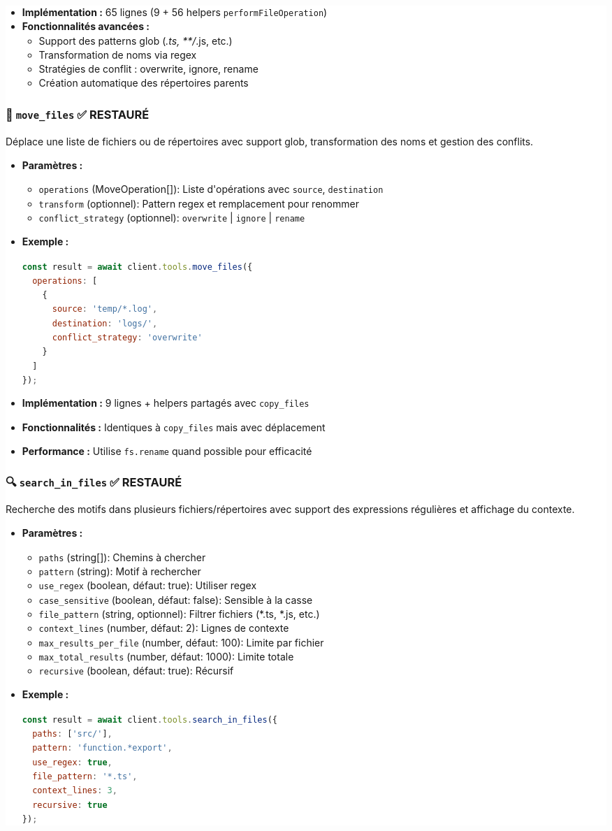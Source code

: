 *   **Implémentation :** 65 lignes (9 + 56 helpers `performFileOperation`)
*   **Fonctionnalités avancées :**
    - Support des patterns glob (*.ts, **/*.js, etc.)
    - Transformation de noms via regex
    - Stratégies de conflit : overwrite, ignore, rename
    - Création automatique des répertoires parents

### 📂 `move_files` ✅ RESTAURÉ

Déplace une liste de fichiers ou de répertoires avec support glob, transformation des noms et gestion des conflits.

*   **Paramètres :**
    *   `operations` (MoveOperation[]): Liste d'opérations avec `source`, `destination`
    *   `transform` (optionnel): Pattern regex et remplacement pour renommer
    *   `conflict_strategy` (optionnel): `overwrite` | `ignore` | `rename`

*   **Exemple :**
    ```javascript
    const result = await client.tools.move_files({
      operations: [
        {
          source: 'temp/*.log',
          destination: 'logs/',
          conflict_strategy: 'overwrite'
        }
      ]
    });
    ```

*   **Implémentation :** 9 lignes + helpers partagés avec `copy_files`
*   **Fonctionnalités :** Identiques à `copy_files` mais avec déplacement
*   **Performance :** Utilise `fs.rename` quand possible pour efficacité

### 🔍 `search_in_files` ✅ RESTAURÉ

Recherche des motifs dans plusieurs fichiers/répertoires avec support des expressions régulières et affichage du contexte.

*   **Paramètres :**
    *   `paths` (string[]): Chemins à chercher
    *   `pattern` (string): Motif à rechercher
    *   `use_regex` (boolean, défaut: true): Utiliser regex
    *   `case_sensitive` (boolean, défaut: false): Sensible à la casse
    *   `file_pattern` (string, optionnel): Filtrer fichiers (*.ts, *.js, etc.)
    *   `context_lines` (number, défaut: 2): Lignes de contexte
    *   `max_results_per_file` (number, défaut: 100): Limite par fichier
    *   `max_total_results` (number, défaut: 1000): Limite totale
    *   `recursive` (boolean, défaut: true): Récursif

*   **Exemple :**
    ```javascript
    const result = await client.tools.search_in_files({
      paths: ['src/'],
      pattern: 'function.*export',
      use_regex: true,
      file_pattern: '*.ts',
      context_lines: 3,
      recursive: true
    });
    ```
